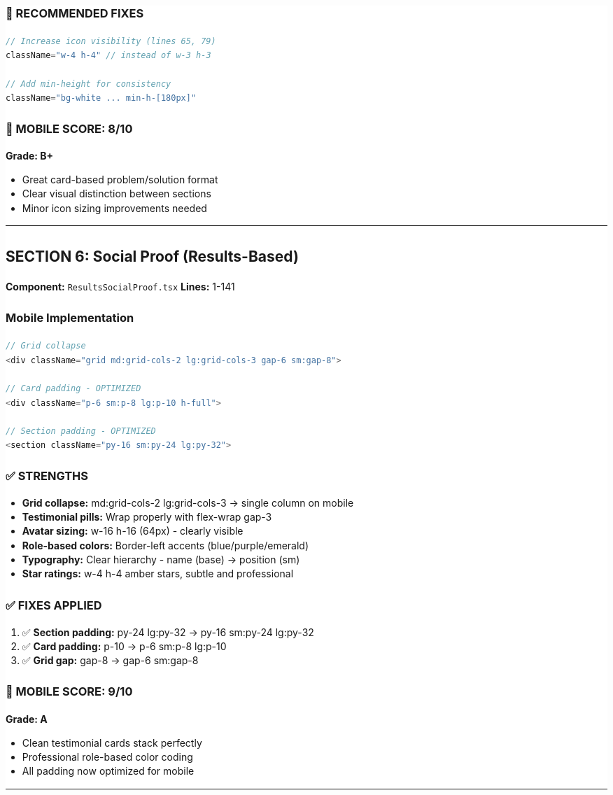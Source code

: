 ### 📝 RECOMMENDED FIXES
```typescript
// Increase icon visibility (lines 65, 79)
className="w-4 h-4" // instead of w-3 h-3

// Add min-height for consistency
className="bg-white ... min-h-[180px]"
```

### 🎯 MOBILE SCORE: 8/10
**Grade: B+**
- Great card-based problem/solution format
- Clear visual distinction between sections
- Minor icon sizing improvements needed

---

## SECTION 6: Social Proof (Results-Based)
**Component:** `ResultsSocialProof.tsx`
**Lines:** 1-141

### Mobile Implementation
```typescript
// Grid collapse
<div className="grid md:grid-cols-2 lg:grid-cols-3 gap-6 sm:gap-8">

// Card padding - OPTIMIZED
<div className="p-6 sm:p-8 lg:p-10 h-full">

// Section padding - OPTIMIZED
<section className="py-16 sm:py-24 lg:py-32">
```

### ✅ STRENGTHS
- **Grid collapse:** md:grid-cols-2 lg:grid-cols-3 → single column on mobile
- **Testimonial pills:** Wrap properly with flex-wrap gap-3
- **Avatar sizing:** w-16 h-16 (64px) - clearly visible
- **Role-based colors:** Border-left accents (blue/purple/emerald)
- **Typography:** Clear hierarchy - name (base) → position (sm)
- **Star ratings:** w-4 h-4 amber stars, subtle and professional

### ✅ FIXES APPLIED
1. ✅ **Section padding:** py-24 lg:py-32 → py-16 sm:py-24 lg:py-32
2. ✅ **Card padding:** p-10 → p-6 sm:p-8 lg:p-10
3. ✅ **Grid gap:** gap-8 → gap-6 sm:gap-8

### 🎯 MOBILE SCORE: 9/10
**Grade: A**
- Clean testimonial cards stack perfectly
- Professional role-based color coding
- All padding now optimized for mobile

---